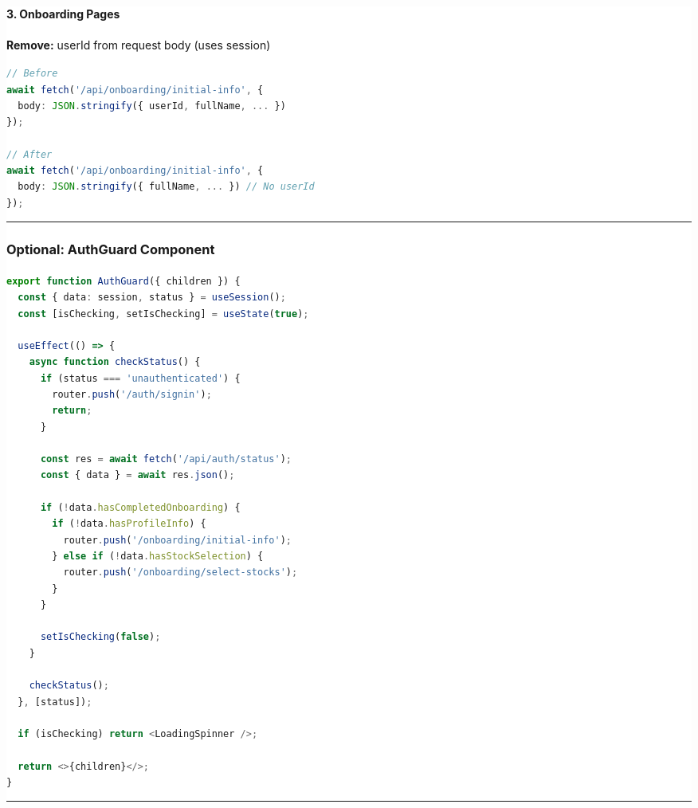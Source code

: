 
#### 3. Onboarding Pages
**Remove:** userId from request body (uses session)

```typescript
// Before
await fetch('/api/onboarding/initial-info', {
  body: JSON.stringify({ userId, fullName, ... })
});

// After
await fetch('/api/onboarding/initial-info', {
  body: JSON.stringify({ fullName, ... }) // No userId
});
```

---

### Optional: AuthGuard Component

```typescript
export function AuthGuard({ children }) {
  const { data: session, status } = useSession();
  const [isChecking, setIsChecking] = useState(true);

  useEffect(() => {
    async function checkStatus() {
      if (status === 'unauthenticated') {
        router.push('/auth/signin');
        return;
      }

      const res = await fetch('/api/auth/status');
      const { data } = await res.json();

      if (!data.hasCompletedOnboarding) {
        if (!data.hasProfileInfo) {
          router.push('/onboarding/initial-info');
        } else if (!data.hasStockSelection) {
          router.push('/onboarding/select-stocks');
        }
      }

      setIsChecking(false);
    }

    checkStatus();
  }, [status]);

  if (isChecking) return <LoadingSpinner />;

  return <>{children}</>;
}
```

---